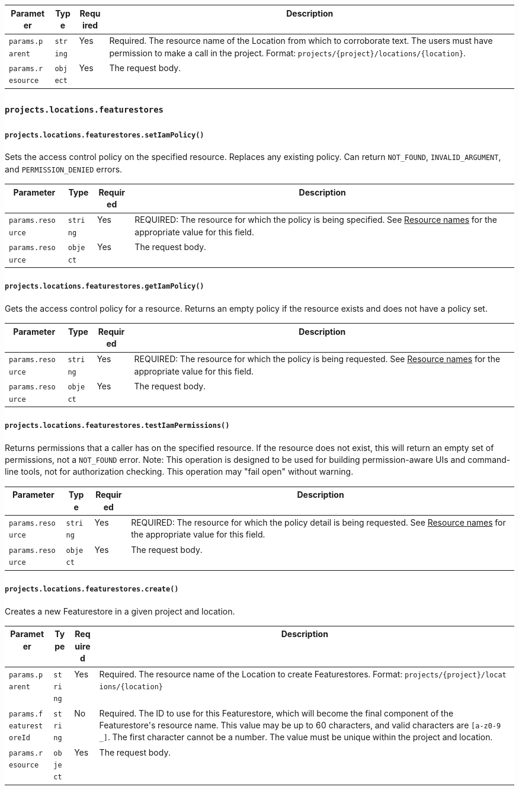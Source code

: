| Parameter | Type | Required | Description |
|---|---|---|---|
| `params.parent` | `string` | Yes | Required. The resource name of the Location from which to corroborate text. The users must have permission to make a call in the project. Format: `projects/{project}/locations/{location}`. |
| `params.resource` | `object` | Yes | The request body. |

### `projects.locations.featurestores`

#### `projects.locations.featurestores.setIamPolicy()`

Sets the access control policy on the specified resource. Replaces any existing policy. Can return `NOT_FOUND`, `INVALID_ARGUMENT`, and `PERMISSION_DENIED` errors.

| Parameter | Type | Required | Description |
|---|---|---|---|
| `params.resource` | `string` | Yes | REQUIRED: The resource for which the policy is being specified. See [Resource names](https://cloud.google.com/apis/design/resource_names) for the appropriate value for this field. |
| `params.resource` | `object` | Yes | The request body. |

#### `projects.locations.featurestores.getIamPolicy()`

Gets the access control policy for a resource. Returns an empty policy if the resource exists and does not have a policy set.

| Parameter | Type | Required | Description |
|---|---|---|---|
| `params.resource` | `string` | Yes | REQUIRED: The resource for which the policy is being requested. See [Resource names](https://cloud.google.com/apis/design/resource_names) for the appropriate value for this field. |
| `params.resource` | `object` | Yes | The request body. |

#### `projects.locations.featurestores.testIamPermissions()`

Returns permissions that a caller has on the specified resource. If the resource does not exist, this will return an empty set of permissions, not a `NOT_FOUND` error. Note: This operation is designed to be used for building permission-aware UIs and command-line tools, not for authorization checking. This operation may "fail open" without warning.

| Parameter | Type | Required | Description |
|---|---|---|---|
| `params.resource` | `string` | Yes | REQUIRED: The resource for which the policy detail is being requested. See [Resource names](https://cloud.google.com/apis/design/resource_names) for the appropriate value for this field. |
| `params.resource` | `object` | Yes | The request body. |

#### `projects.locations.featurestores.create()`

Creates a new Featurestore in a given project and location.

| Parameter | Type | Required | Description |
|---|---|---|---|
| `params.parent` | `string` | Yes | Required. The resource name of the Location to create Featurestores. Format: `projects/{project}/locations/{location}` |
| `params.featurestoreId` | `string` | No | Required. The ID to use for this Featurestore, which will become the final component of the Featurestore's resource name. This value may be up to 60 characters, and valid characters are `[a-z0-9_]`. The first character cannot be a number. The value must be unique within the project and location. |
| `params.resource` | `object` | Yes | The request body. |
